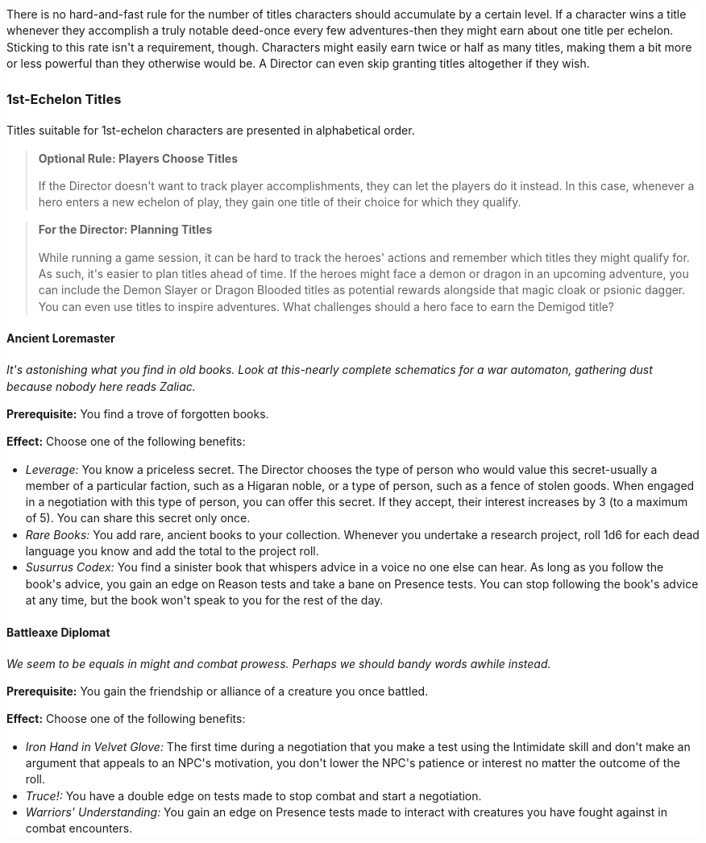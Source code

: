 There is no hard-and-fast rule for the number of titles characters should accumulate by a certain level. If a character wins a title whenever they accomplish a truly notable deed-once every few adventures-then they might earn about one title per echelon. Sticking to this rate isn't a requirement, though. Characters might easily earn twice or half as many titles, making them a bit more or less powerful than they otherwise would be. A Director can even skip granting titles altogether if they wish.

### 1st-Echelon Titles

Titles suitable for 1st-echelon characters are presented in alphabetical order.


> **Optional Rule: Players Choose Titles**
>
> If the Director doesn't want to track player accomplishments, they can let the players do it instead. In this case, whenever a hero enters a new echelon of play, they gain one title of their choice for which they qualify.


> **For the Director: Planning Titles**
>
> While running a game session, it can be hard to track the heroes' actions and remember which titles they might qualify for. As such, it's easier to plan titles ahead of time. If the heroes might face a demon or dragon in an upcoming adventure, you can include the Demon Slayer or Dragon Blooded titles as potential rewards alongside that magic cloak or psionic dagger. You can even use titles to inspire adventures. What challenges should a hero face to earn the Demigod title?

#### Ancient Loremaster

*It's astonishing what you find in old books. Look at this-nearly complete schematics for a war automaton, gathering dust because nobody here reads Zaliac.*

**Prerequisite:** You find a trove of forgotten books.

**Effect:** Choose one of the following benefits:

- *Leverage:* You know a priceless secret. The Director chooses the type of person who would value this secret-usually a member of a particular faction, such as a Higaran noble, or a type of person, such as a fence of stolen goods. When engaged in a negotiation with this type of person, you can offer this secret. If they accept, their interest increases by 3 (to a maximum of 5). You can share this secret only once.
- *Rare Books:* You add rare, ancient books to your collection. Whenever you undertake a research project, roll 1d6 for each dead language you know and add the total to the project roll.
- *Susurrus Codex:* You find a sinister book that whispers advice in a voice no one else can hear. As long as you follow the book's advice, you gain an edge on Reason tests and take a bane on Presence tests. You can stop following the book's advice at any time, but the book won't speak to you for the rest of the day.

#### Battleaxe Diplomat

*We seem to be equals in might and combat prowess. Perhaps we should bandy words awhile instead.*

**Prerequisite:** You gain the friendship or alliance of a creature you once battled.

**Effect:** Choose one of the following benefits:

- *Iron Hand in Velvet Glove:* The first time during a negotiation that you make a test using the Intimidate skill and don't make an argument that appeals to an NPC's motivation, you don't lower the NPC's patience or interest no matter the outcome of the roll.
- *Truce!:* You have a double edge on tests made to stop combat and start a negotiation.
- *Warriors' Understanding:* You gain an edge on Presence tests made to interact with creatures you have fought against in combat encounters.
